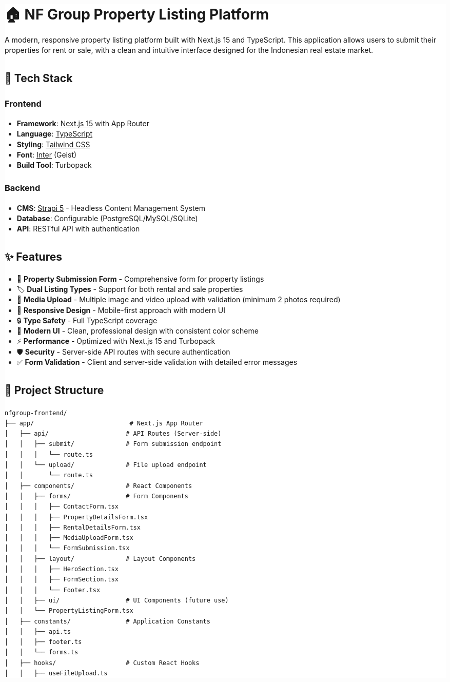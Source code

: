 # 🏠 NF Group Property Listing Platform

A modern, responsive property listing platform built with Next.js 15 and TypeScript. This application allows users to submit their properties for rent or sale, with a clean and intuitive interface designed for the Indonesian real estate market.

## 🚀 Tech Stack

### Frontend
- **Framework**: [Next.js 15](https://nextjs.org/) with App Router
- **Language**: [TypeScript](https://www.typescriptlang.org/)
- **Styling**: [Tailwind CSS](https://tailwindcss.com/)
- **Font**: [Inter](https://fonts.google.com/specimen/Inter) (Geist)
- **Build Tool**: Turbopack

### Backend
- **CMS**: [Strapi 5](https://strapi.io/) - Headless Content Management System
- **Database**: Configurable (PostgreSQL/MySQL/SQLite)
- **API**: RESTful API with authentication

## ✨ Features

- 📝 **Property Submission Form** - Comprehensive form for property listings
- 🏷️ **Dual Listing Types** - Support for both rental and sale properties
- 📸 **Media Upload** - Multiple image and video upload with validation (minimum 2 photos required)
- 📱 **Responsive Design** - Mobile-first approach with modern UI
- 🔒 **Type Safety** - Full TypeScript coverage
- 🎨 **Modern UI** - Clean, professional design with consistent color scheme
- ⚡ **Performance** - Optimized with Next.js 15 and Turbopack
- 🛡️ **Security** - Server-side API routes with secure authentication
- ✅ **Form Validation** - Client and server-side validation with detailed error messages

## 📁 Project Structure

```
nfgroup-frontend/
├── app/                          # Next.js App Router
│   ├── api/                     # API Routes (Server-side)
│   │   ├── submit/              # Form submission endpoint
│   │   │   └── route.ts
│   │   └── upload/              # File upload endpoint
│   │       └── route.ts
│   ├── components/              # React Components
│   │   ├── forms/               # Form Components
│   │   │   ├── ContactForm.tsx
│   │   │   ├── PropertyDetailsForm.tsx
│   │   │   ├── RentalDetailsForm.tsx
│   │   │   ├── MediaUploadForm.tsx
│   │   │   └── FormSubmission.tsx
│   │   ├── layout/              # Layout Components
│   │   │   ├── HeroSection.tsx
│   │   │   ├── FormSection.tsx
│   │   │   └── Footer.tsx
│   │   ├── ui/                  # UI Components (future use)
│   │   └── PropertyListingForm.tsx
│   ├── constants/               # Application Constants
│   │   ├── api.ts
│   │   ├── footer.ts
│   │   └── forms.ts
│   ├── hooks/                   # Custom React Hooks
│   │   ├── useFileUpload.ts
```